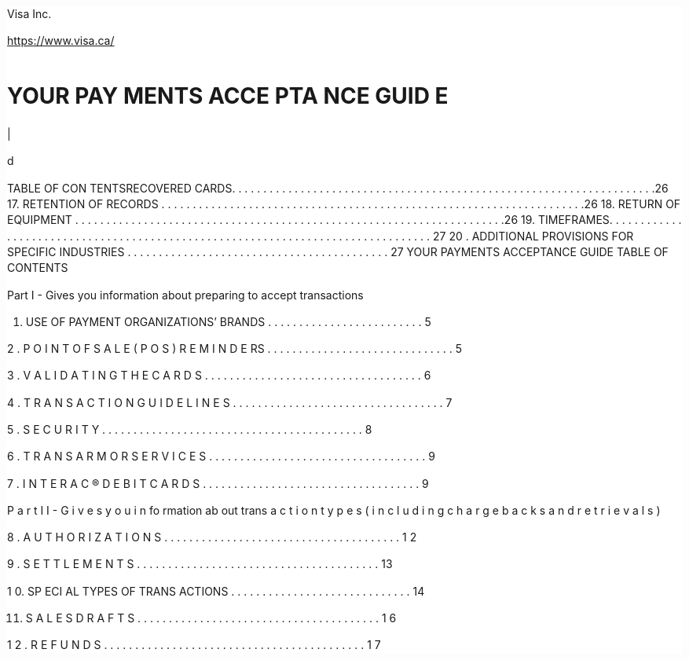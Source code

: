 Visa Inc. 

https://www.visa.ca/ 

# YOUR PAY MENTS ACCE PTA NCE GUID E

| 

d 

TABLE OF CON TENTSRECOVERED CARDS. . . . . . . . . . . . . . . . . . . . . . . . . . . . . . . . . . . . . . . . . . . . . . . . . . . . . . . . . . . . . . . . . . . .26 17. RETENTION OF RECORDS . . . . . . . . . . . . . . . . . . . . . . . . . . . . . . . . . . . . . . . . . . . . . . . . . . . . . . . . . . . . . . . . . . . .26 18. RETURN OF EQUIPMENT . . . . . . . . . . . . . . . . . . . . . . . . . . . . . . . . . . . . . . . . . . . . . . . . . . . . . . . . . . . . . . . . . . . . .26 19. TIMEFRAMES. . . . . . . . . . . . . . . . . . . . . . . . . . . . . . . . . . . . . . . . . . . . . . . . . . . . . . . . . . . . . . . . . . . . . . . . . . . . . . . . 27 20 . ADDITIONAL PROVISIONS FOR SPECIFIC INDUSTRIES . . . . . . . . . . . . . . . . . . . . . . . . . . . . . . . . . . . . . . . . . . 27 YOUR PAYMENTS ACCEPTANCE GUIDE TABLE OF CONTENTS 

Part I - Gives you information about preparing to accept transactions 

 1. USE OF PAYMENT ORGANIZATIONS’ BRANDS . . . . . . . . . . . . . . . . . . . . . . . . . 5

 2 . P O I N T O F S A L E ( P O S ) R E M I N D E RS . . . . . . . . . . . . . . . . . . . . . . . . . . . . . . 5

 3 . V A L I D A T I N G T H E C A R D S . . . . . . . . . . . . . . . . . . . . . . . . . . . . . . . . . . . 6

 4 . T R A N S A C T I O N G U I D E L I N E S . . . . . . . . . . . . . . . . . . . . . . . . . . . . . . . . . . 7

 5 . S E C U R I T Y . . . . . . . . . . . . . . . . . . . . . . . . . . . . . . . . . . . . . . . . . . 8

 6 . T R A N S A R M O R S E R V I C E S . . . . . . . . . . . . . . . . . . . . . . . . . . . . . . . . . . . 9

 7 . I N T E R A C ® D E B I T C A R D S . . . . . . . . . . . . . . . . . . . . . . . . . . . . . . . . . . . 9 

P a r t I I - G i v e s y o u i n fo rmation ab out trans a c t i o n t y p e s ( i n c l u d i n g c h a r g e b a c k s a n d r e t r i e v a l s )

 8 . A U T H O R I Z A T I O N S . . . . . . . . . . . . . . . . . . . . . . . . . . . . . . . . . . . . . . 1 2

 9 . S E T T L E M E N T S . . . . . . . . . . . . . . . . . . . . . . . . . . . . . . . . . . . . . . . 13

 1 0. SP ECI AL TYPES OF TRANS ACTIONS . . . . . . . . . . . . . . . . . . . . . . . . . . . . . 14

 11. S A L E S D R A F T S . . . . . . . . . . . . . . . . . . . . . . . . . . . . . . . . . . . . . . . 1 6

 1 2 . R E F U N D S . . . . . . . . . . . . . . . . . . . . . . . . . . . . . . . . . . . . . . . . . . 1 7
